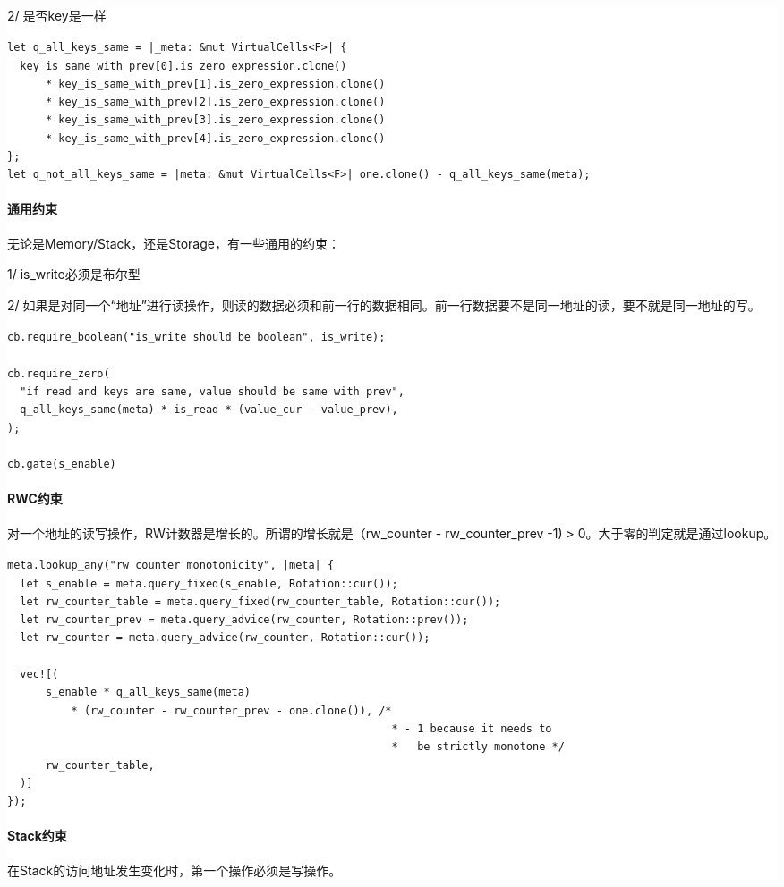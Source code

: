 2/ 是否key是一样

```solidity
let q_all_keys_same = |_meta: &mut VirtualCells<F>| {
  key_is_same_with_prev[0].is_zero_expression.clone()
      * key_is_same_with_prev[1].is_zero_expression.clone()
      * key_is_same_with_prev[2].is_zero_expression.clone()
      * key_is_same_with_prev[3].is_zero_expression.clone()
      * key_is_same_with_prev[4].is_zero_expression.clone()
};
let q_not_all_keys_same = |meta: &mut VirtualCells<F>| one.clone() - q_all_keys_same(meta);
```

#### 通用约束

无论是Memory/Stack，还是Storage，有一些通用的约束：

1/ is_write必须是布尔型

2/ 如果是对同一个“地址”进行读操作，则读的数据必须和前一行的数据相同。前一行数据要不是同一地址的读，要不就是同一地址的写。

```solidity
cb.require_boolean("is_write should be boolean", is_write);

cb.require_zero(
  "if read and keys are same, value should be same with prev",
  q_all_keys_same(meta) * is_read * (value_cur - value_prev),
);

cb.gate(s_enable)
```

#### RWC约束

对一个地址的读写操作，RW计数器是增长的。所谓的增长就是（rw_counter - rw_counter_prev -1) > 0。大于零的判定就是通过lookup。

```solidity
meta.lookup_any("rw counter monotonicity", |meta| {
  let s_enable = meta.query_fixed(s_enable, Rotation::cur());
  let rw_counter_table = meta.query_fixed(rw_counter_table, Rotation::cur());
  let rw_counter_prev = meta.query_advice(rw_counter, Rotation::prev());
  let rw_counter = meta.query_advice(rw_counter, Rotation::cur());

  vec![(
      s_enable * q_all_keys_same(meta)
          * (rw_counter - rw_counter_prev - one.clone()), /*
                                                            * - 1 because it needs to
                                                            *   be strictly monotone */
      rw_counter_table,
  )]
});
```

#### Stack约束

在Stack的访问地址发生变化时，第一个操作必须是写操作。
